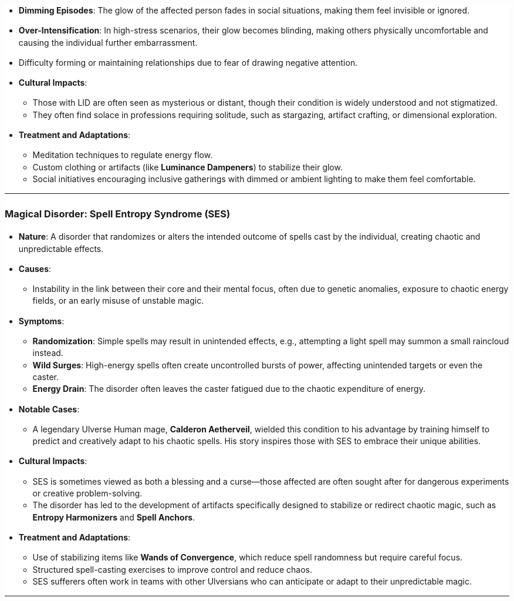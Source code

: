   - **Dimming Episodes**: The glow of the affected person fades in social situations, making them feel invisible or ignored.
  - **Over-Intensification**: In high-stress scenarios, their glow becomes blinding, making others physically uncomfortable and causing the individual further embarrassment.
  - Difficulty forming or maintaining relationships due to fear of drawing negative attention.

- **Cultural Impacts**:

  - Those with LID are often seen as mysterious or distant, though their condition is widely understood and not stigmatized.
  - They often find solace in professions requiring solitude, such as stargazing, artifact crafting, or dimensional exploration.

- **Treatment and Adaptations**:
  - Meditation techniques to regulate energy flow.
  - Custom clothing or artifacts (like **Luminance Dampeners**) to stabilize their glow.
  - Social initiatives encouraging inclusive gatherings with dimmed or ambient lighting to make them feel comfortable.

---

### **Magical Disorder: Spell Entropy Syndrome (SES)**

- **Nature**: A disorder that randomizes or alters the intended outcome of spells cast by the individual, creating chaotic and unpredictable effects.
- **Causes**:

  - Instability in the link between their core and their mental focus, often due to genetic anomalies, exposure to chaotic energy fields, or an early misuse of unstable magic.

- **Symptoms**:

  - **Randomization**: Simple spells may result in unintended effects, e.g., attempting a light spell may summon a small raincloud instead.
  - **Wild Surges**: High-energy spells often create uncontrolled bursts of power, affecting unintended targets or even the caster.
  - **Energy Drain**: The disorder often leaves the caster fatigued due to the chaotic expenditure of energy.

- **Notable Cases**:

  - A legendary Ulverse Human mage, **Calderon Aetherveil**, wielded this condition to his advantage by training himself to predict and creatively adapt to his chaotic spells. His story inspires those with SES to embrace their unique abilities.

- **Cultural Impacts**:

  - SES is sometimes viewed as both a blessing and a curse—those affected are often sought after for dangerous experiments or creative problem-solving.
  - The disorder has led to the development of artifacts specifically designed to stabilize or redirect chaotic magic, such as **Entropy Harmonizers** and **Spell Anchors**.

- **Treatment and Adaptations**:
  - Use of stabilizing items like **Wands of Convergence**, which reduce spell randomness but require careful focus.
  - Structured spell-casting exercises to improve control and reduce chaos.
  - SES sufferers often work in teams with other Ulversians who can anticipate or adapt to their unpredictable magic.

---
